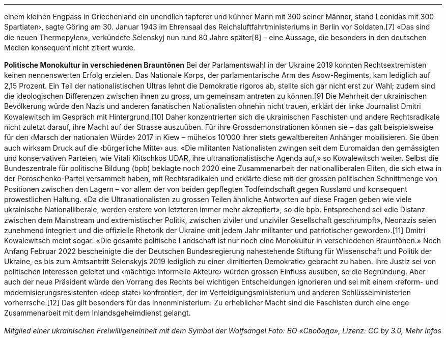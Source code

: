 
-----

einem kleinen Engpass in Griechenland ein unendlich tapferer und kühner Mann mit 300 seiner Männer,
stand Leonidas mit 300 Spartiaten›, sagte Göring am 30. Januar 1943 im Ehrensaal des Reichsluftfahrtministeriums in Berlin vor Soldaten.[7] «Das sind die neuen Thermopylen», verkündete Selenskyj nun
rund 80 Jahre später[8] – eine Aussage, die besonders in den deutschen Medien konsequent nicht zitiert
wurde.

**Politische Monokultur in verschiedenen Brauntönen**
Bei der Parlamentswahl in der Ukraine 2019 konnten Rechtsextremisten keinen nennenswerten Erfolg erzielen. Das Nationale Korps, der parlamentarische Arm des Asow-Regiments, kam lediglich auf 2,15 Prozent. Ein Teil der nationalistischen Ultras lehnt die Demokratie rigoros ab, stellte sich gar nicht erst zur
Wahl; zudem sind die ideologischen Differenzen zwischen ihnen zu gross, um gemeinsam antreten zu
können.[9] Die Mehrheit der ukrainischen Bevölkerung würde den Nazis und anderen fanatischen Nationalisten ohnehin nicht trauen, erklärt der linke Journalist Dmitri Kowalewitsch im Gespräch mit Hintergrund.[10] Daher konzentrierten sich die ukrainischen Faschisten und andere Rechtsradikale nicht zuletzt
darauf, ihre Macht auf der Strasse auszuüben. Für ihre Grossdemonstrationen können sie – das galt beispielsweise für den ‹Marsch der nationalen Würde› 2017 in Kiew – mühelos 10’000 ihrer stets gewaltbereiten Anhänger mobilisieren.
Sie üben auch wirksam Druck auf die ‹bürgerliche Mitte› aus. «Die militanten Nationalisten zwingen seit
dem Euromaidan den gemässigten und konservativen Parteien, wie Vitali Klitschkos UDAR, ihre ultranationalistische Agenda auf,» so Kowalewitsch weiter. Selbst die Bundeszentrale für politische Bildung
(bpb) beklagte noch 2020 eine Zusammenarbeit der nationalliberalen Eliten, die sich etwa in der Poroschenko-Partei versammelt haben, mit Rechtsradikalen und erklärte diese mit der grossen politischen
Schnittmenge von Positionen zwischen den Lagern – vor allem der von beiden gepflegten Todfeindschaft
gegen Russland und konsequent prowestlichen Haltung. «Da die Ultranationalisten zu grossen Teilen ähnliche Antworten auf diese Fragen geben wie viele ukrainische Nationalliberale, werden erstere von letzteren immer mehr akzeptiert», so die bpb. Entsprechend sei «die Distanz zwischen dem Mainstream und
extremistischer Politik, zwischen ziviler und unziviler Gesellschaft geschrumpft», Neonazis seien zunehmend integriert und die offizielle Rhetorik der Ukraine ‹mit jedem Jahr militanter und patriotischer geworden›.[11] Dmitri Kowalewitsch meint sogar: «Die gesamte politische Landschaft ist nur noch eine Monokultur in verschiedenen Brauntönen.»
Noch Anfang Februar 2022 bescheinigte die der Deutschen Bundesregierung nahestehende Stiftung für
Wissenschaft und Politik der Ukraine, es bis zum Amtsantritt Selenskyjs 2019 lediglich zu einer ‹limitierten Demokratie› gebracht zu haben. Ihre Justiz sei von politischen Interessen geleitet und ‹mächtige informelle Akteure› würden grossen Einfluss ausüben, so die Begründung. Aber auch der neue Präsident würde den Vorrang des Rechts bei wichtigen Entscheidungen ignorieren und sei mit einem ‹reform- und
modernisierungsresistenten ‹deep state› konfrontiert, der im Verteidigungsministerium und anderen
Schlüsselministerien vorherrsche.[12] Das gilt besonders für das Innenministerium: Zu erheblicher Macht
sind die Faschisten durch eine enge Zusammenarbeit mit dem Inlandsgeheimdienst gelangt.

_Mitglied einer ukrainischen Freiwilligeneinheit mit dem Symbol der Wolfsangel_
_Foto: ВО «Свобода», Lizenz: CC by 3.0, Mehr Infos_
